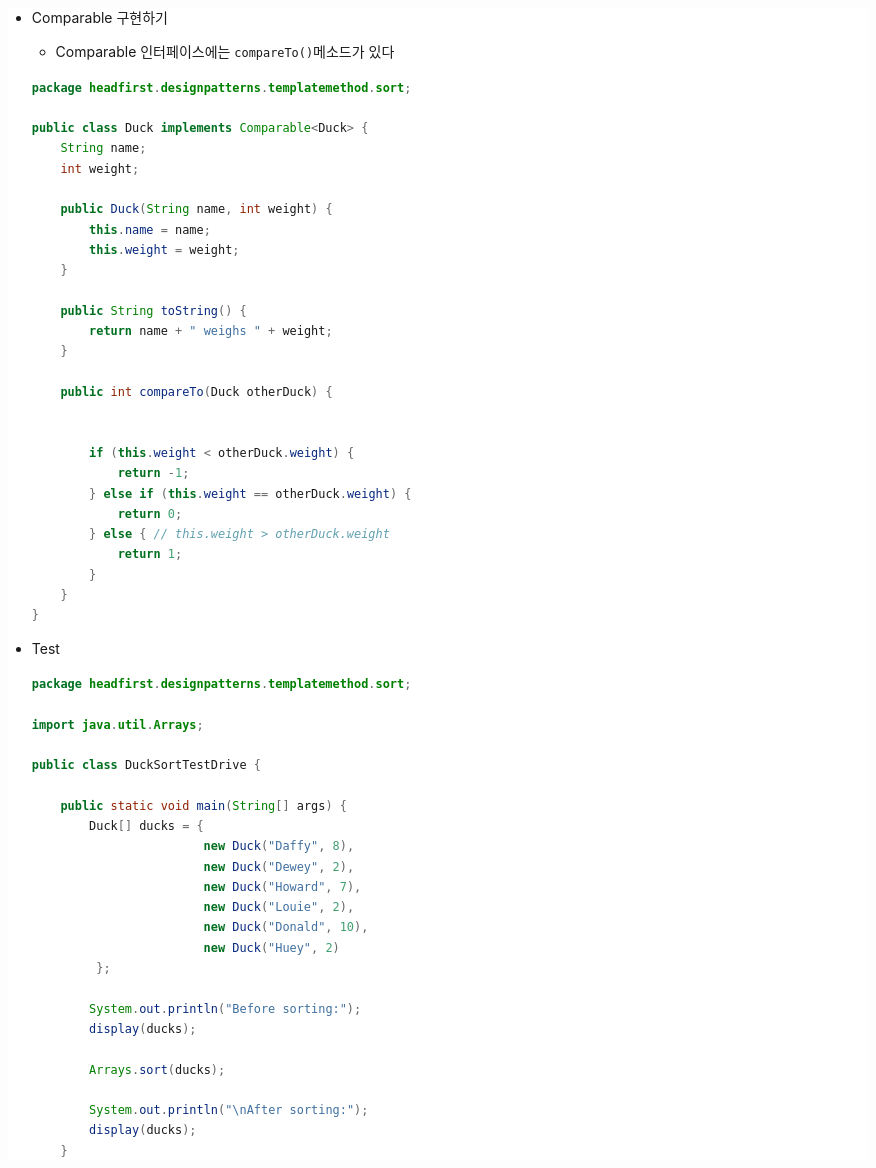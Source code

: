 - Comparable 구현하기
    - Comparable 인터페이스에는 `compareTo()`메소드가 있다
    
    ```java
    package headfirst.designpatterns.templatemethod.sort;
    
    public class Duck implements Comparable<Duck> {
    	String name;
    	int weight;
      
    	public Duck(String name, int weight) {
    		this.name = name;
    		this.weight = weight;
    	}
     
    	public String toString() {
    		return name + " weighs " + weight;
    	}
      
    	public int compareTo(Duck otherDuck) {
     
      
    		if (this.weight < otherDuck.weight) {
    			return -1;
    		} else if (this.weight == otherDuck.weight) {
    			return 0;
    		} else { // this.weight > otherDuck.weight
    			return 1;
    		}
    	}
    }
    ```
    
- Test
    
    ```java
    package headfirst.designpatterns.templatemethod.sort;
    
    import java.util.Arrays;
    
    public class DuckSortTestDrive {
    
    	public static void main(String[] args) {
    		Duck[] ducks = { 
    						new Duck("Daffy", 8), 
    						new Duck("Dewey", 2),
    						new Duck("Howard", 7),
    						new Duck("Louie", 2),
    						new Duck("Donald", 10), 
    						new Duck("Huey", 2)
    		 };
    
    		System.out.println("Before sorting:");
    		display(ducks);
    
    		Arrays.sort(ducks);
     
    		System.out.println("\nAfter sorting:");
    		display(ducks);
    	}
    